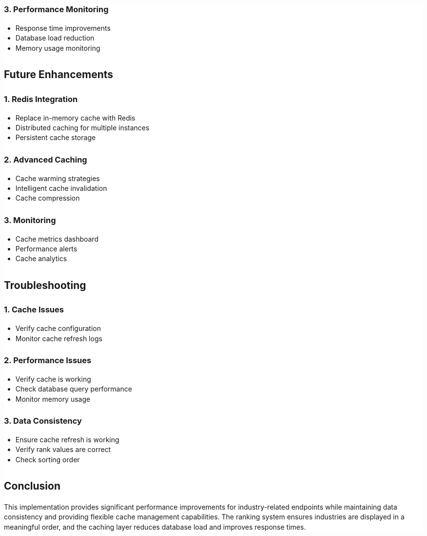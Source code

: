 ### 3. Performance Monitoring
- Response time improvements
- Database load reduction
- Memory usage monitoring

## Future Enhancements

### 1. Redis Integration
- Replace in-memory cache with Redis
- Distributed caching for multiple instances
- Persistent cache storage

### 2. Advanced Caching
- Cache warming strategies
- Intelligent cache invalidation
- Cache compression

### 3. Monitoring
- Cache metrics dashboard
- Performance alerts
- Cache analytics

## Troubleshooting

### 1. Cache Issues
- Verify cache configuration
- Monitor cache refresh logs

### 2. Performance Issues
- Verify cache is working
- Check database query performance
- Monitor memory usage

### 3. Data Consistency
- Ensure cache refresh is working
- Verify rank values are correct
- Check sorting order

## Conclusion
This implementation provides significant performance improvements for industry-related endpoints while maintaining data consistency and providing flexible cache management capabilities. The ranking system ensures industries are displayed in a meaningful order, and the caching layer reduces database load and improves response times.
